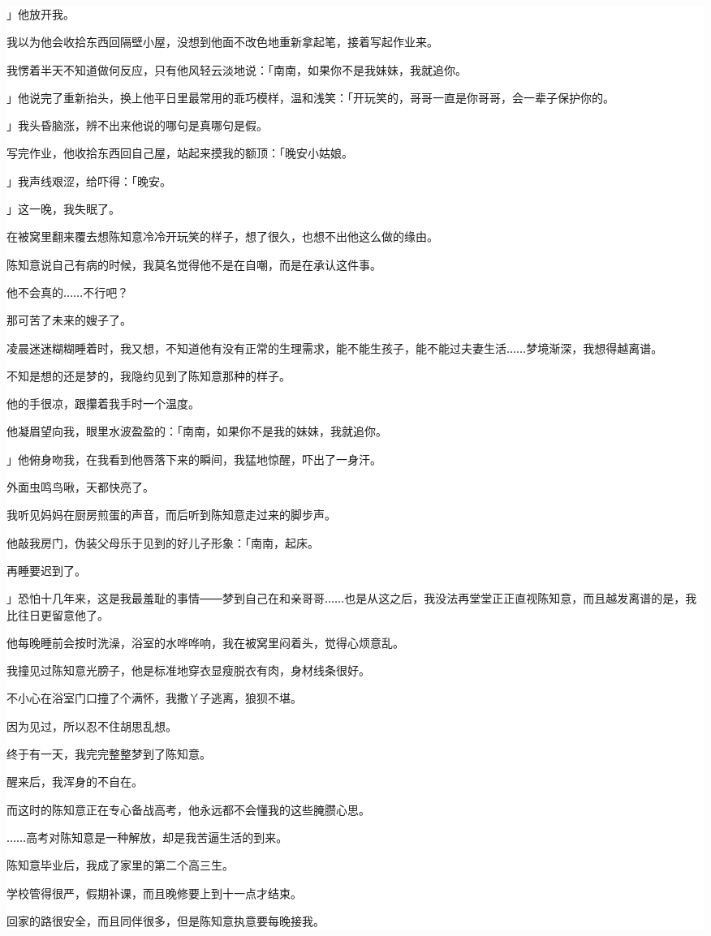 」他放开我。

我以为他会收拾东西回隔壁小屋，没想到他面不改色地重新拿起笔，接着写起作业来。

我愣着半天不知道做何反应，只有他风轻云淡地说：「南南，如果你不是我妹妹，我就追你。

」他说完了重新抬头，换上他平日里最常用的乖巧模样，温和浅笑：「开玩笑的，哥哥一直是你哥哥，会一辈子保护你的。

」我头昏脑涨，辨不出来他说的哪句是真哪句是假。

写完作业，他收拾东西回自己屋，站起来摸我的额顶：「晚安小姑娘。

」我声线艰涩，给吓得：「晚安。

」这一晚，我失眠了。

在被窝里翻来覆去想陈知意冷冷开玩笑的样子，想了很久，也想不出他这么做的缘由。

陈知意说自己有病的时候，我莫名觉得他不是在自嘲，而是在承认这件事。

他不会真的……不行吧？

那可苦了未来的嫂子了。

凌晨迷迷糊糊睡着时，我又想，不知道他有没有正常的生理需求，能不能生孩子，能不能过夫妻生活……梦境渐深，我想得越离谱。

不知是想的还是梦的，我隐约见到了陈知意那种的样子。

他的手很凉，跟攥着我手时一个温度。

他凝眉望向我，眼里水波盈盈的：「南南，如果你不是我的妹妹，我就追你。

」他俯身吻我，在我看到他唇落下来的瞬间，我猛地惊醒，吓出了一身汗。

外面虫鸣鸟啾，天都快亮了。

我听见妈妈在厨房煎蛋的声音，而后听到陈知意走过来的脚步声。

他敲我房门，伪装父母乐于见到的好儿子形象：「南南，起床。

再睡要迟到了。

」恐怕十几年来，这是我最羞耻的事情——梦到自己在和亲哥哥……也是从这之后，我没法再堂堂正正直视陈知意，而且越发离谱的是，我比往日更留意他了。

他每晚睡前会按时洗澡，浴室的水哗哗响，我在被窝里闷着头，觉得心烦意乱。

我撞见过陈知意光膀子，他是标准地穿衣显瘦脱衣有肉，身材线条很好。

不小心在浴室门口撞了个满怀，我撒丫子逃离，狼狈不堪。

因为见过，所以忍不住胡思乱想。

终于有一天，我完完整整梦到了陈知意。

醒来后，我浑身的不自在。

而这时的陈知意正在专心备战高考，他永远都不会懂我的这些腌臜心思。

……高考对陈知意是一种解放，却是我苦逼生活的到来。

陈知意毕业后，我成了家里的第二个高三生。

学校管得很严，假期补课，而且晚修要上到十一点才结束。

回家的路很安全，而且同伴很多，但是陈知意执意要每晚接我。
